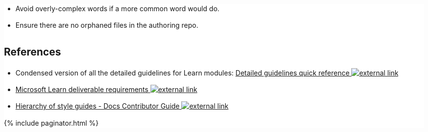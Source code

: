 - Avoid overly-complex words if a more common word would do. 

- Ensure there are no orphaned files in the authoring repo.

## References<a name="#references"></a>

- Condensed version of all the detailed guidelines for Learn modules: <a href="https://review.docs.microsoft.com/help/learn/id-guidance-checklist?branch=main" target="_blank">Detailed guidelines quick reference ![external link](../assets/images/extlink.png)</a>

- <a href="https://review.docs.microsoft.com/help/learn/content-requirements?branch=main" target="_blank">Microsoft Learn deliverable requirements ![external link](../assets/images/extlink.png)</a>

- <a href="https://review.docs.microsoft.com/help/contribute/style-guide-hierarchy?toc=/help/learn/toc.json&bc=/help/learn/breadcrumb/toc.json&branch=main" target="_blank">Hierarchy of style guides - Docs Contributor Guide ![external link](../assets/images/extlink.png)</a>

{% include paginator.html %}
